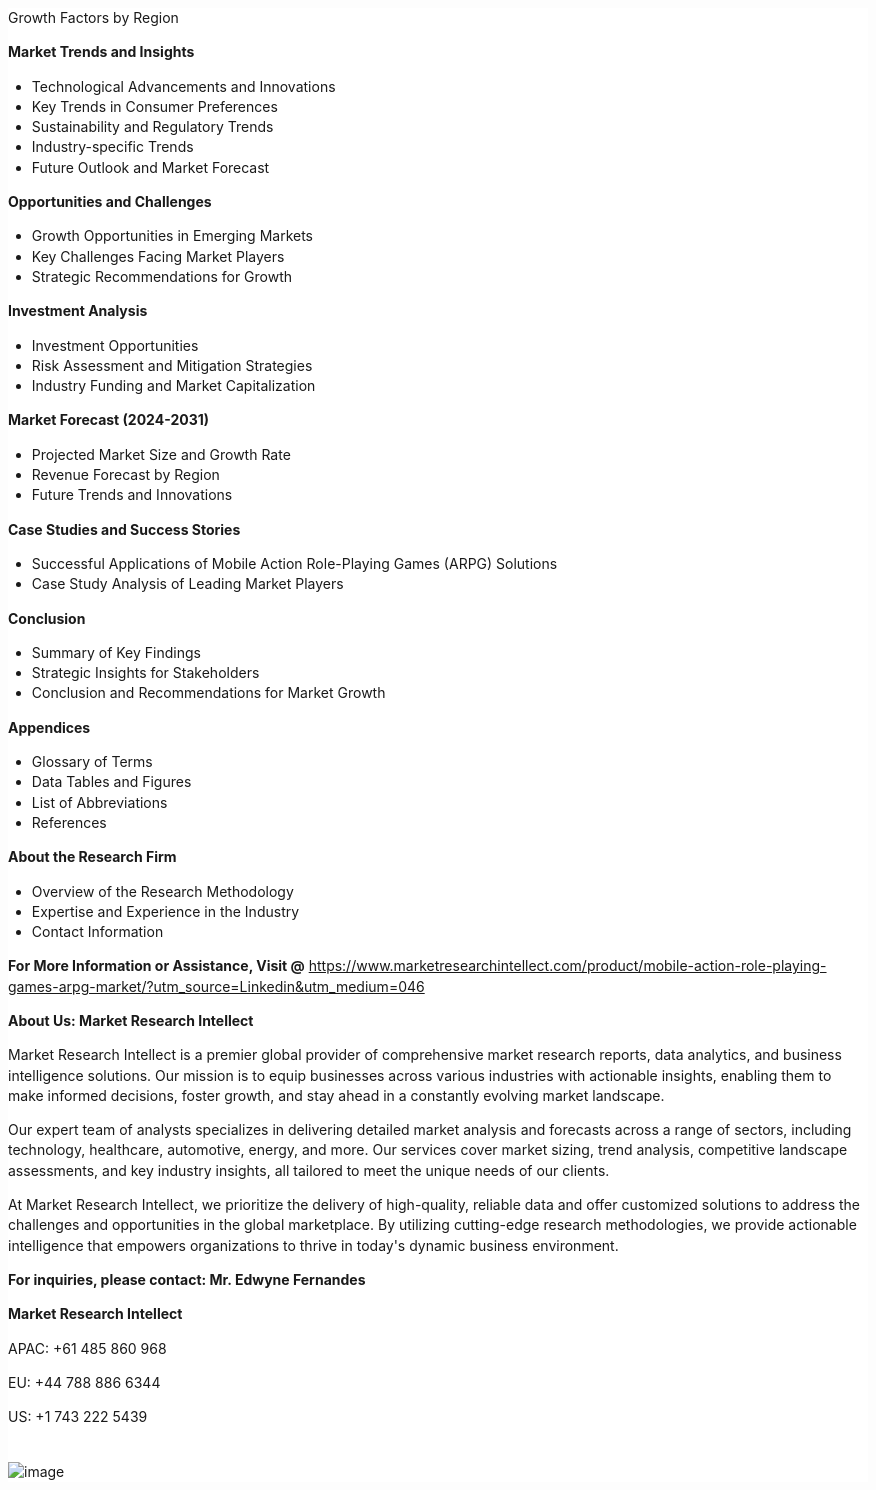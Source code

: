Growth Factors by Region</li></ul><p><strong>Market Trends and Insights</strong></p><ul><li>Technological Advancements and Innovations</li><li>Key Trends in Consumer Preferences</li><li>Sustainability and Regulatory Trends</li><li>Industry-specific Trends</li><li>Future Outlook and Market Forecast</li></ul><p><strong>Opportunities and Challenges</strong></p><ul><li>Growth Opportunities in Emerging Markets</li><li>Key Challenges Facing Market Players</li><li>Strategic Recommendations for Growth</li></ul><p><strong>Investment Analysis</strong></p><ul><li>Investment Opportunities</li><li>Risk Assessment and Mitigation Strategies</li><li>Industry Funding and Market Capitalization</li></ul><p><strong>Market Forecast (2024-2031)</strong></p><ul><li>Projected Market Size and Growth Rate</li><li>Revenue Forecast by Region</li><li>Future Trends and Innovations</li></ul><p><strong>Case Studies and Success Stories</strong></p><ul><li>Successful Applications of Mobile Action Role-Playing Games (ARPG) Solutions</li><li>Case Study Analysis of Leading Market Players</li></ul><p><strong>Conclusion</strong></p><ul><li>Summary of Key Findings</li><li>Strategic Insights for Stakeholders</li><li>Conclusion and Recommendations for Market Growth</li></ul><p><strong>Appendices</strong></p><ul><li>Glossary of Terms</li><li>Data Tables and Figures</li><li>List of Abbreviations</li><li>References</li></ul><p><strong>About the Research Firm</strong></p><ul><li>Overview of the Research Methodology</li><li>Expertise and Experience in the Industry</li><li>Contact Information</li></ul></div><div class="article-main__content" data-test-id="publishing-text-block"><p><span class="font-[700]"><strong>For More Information or Assistance, Visit @</strong>&nbsp;<a href="https://www.marketresearchintellect.com/product/mobile-action-role-playing-games-arpg-market/?utm_source=Linkedin&utm_medium=046">https://www.marketresearchintellect.com/product/mobile-action-role-playing-games-arpg-market/?utm_source=Linkedin&utm_medium=046</a></span></p><p><strong>About Us: Market Research Intellect</strong></p><p>Market Research Intellect is a premier global provider of comprehensive market research reports, data analytics, and business intelligence solutions. Our mission is to equip businesses across various industries with actionable insights, enabling them to make informed decisions, foster growth, and stay ahead in a constantly evolving market landscape.</p><p>Our expert team of analysts specializes in delivering detailed market analysis and forecasts across a range of sectors, including technology, healthcare, automotive, energy, and more. Our services cover market sizing, trend analysis, competitive landscape assessments, and key industry insights, all tailored to meet the unique needs of our clients.</p><p>At Market Research Intellect, we prioritize the delivery of high-quality, reliable data and offer customized solutions to address the challenges and opportunities in the global marketplace. By utilizing cutting-edge research methodologies, we provide actionable intelligence that empowers organizations to thrive in today's dynamic business environment.</p><p><strong>For inquiries, please contact: Mr. Edwyne Fernandes</strong></p><p><strong>Market Research Intellect</strong></p><p>APAC: +61 485 860 968</p><p>EU: +44 788 886 6344</p><p>US: +1 743 222 5439</p></div><div class="article-main__content" data-test-id="publishing-text-block">&nbsp;</div>
![image](https://github.com/user-attachments/assets/a9e3c510-2658-4a29-b4bd-6b808c68e431)
